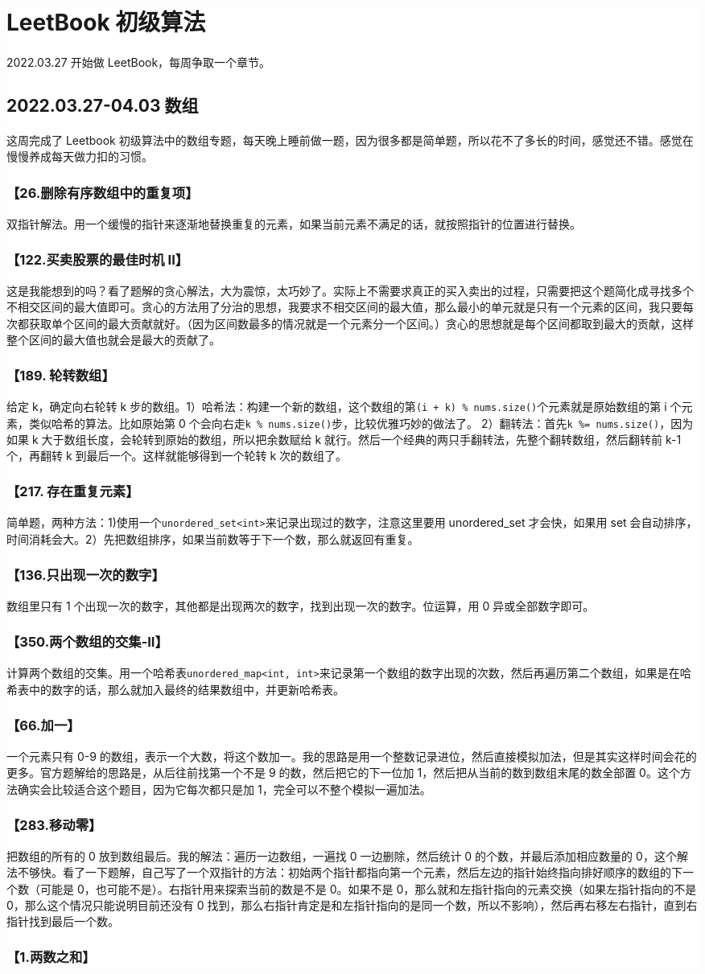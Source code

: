 # LeetBook 初级算法

2022.03.27 开始做 LeetBook，每周争取一个章节。

## 2022.03.27-04.03 数组

这周完成了 Leetbook 初级算法中的数组专题，每天晚上睡前做一题，因为很多都是简单题，所以花不了多长的时间，感觉还不错。感觉在慢慢养成每天做力扣的习惯。

### 【26.删除有序数组中的重复项】

双指针解法。用一个缓慢的指针来逐渐地替换重复的元素，如果当前元素不满足的话，就按照指针的位置进行替换。

### 【122.买卖股票的最佳时机 II】

这是我能想到的吗？看了题解的贪心解法，大为震惊，太巧妙了。实际上不需要求真正的买入卖出的过程，只需要把这个题简化成寻找多个不相交区间的最大值即可。贪心的方法用了分治的思想，我要求不相交区间的最大值，那么最小的单元就是只有一个元素的区间，我只要每次都获取单个区间的最大贡献就好。（因为区间数最多的情况就是一个元素分一个区间。）贪心的思想就是每个区间都取到最大的贡献，这样整个区间的最大值也就会是最大的贡献了。

### 【189. 轮转数组】

给定 k，确定向右轮转 k 步的数组。1）哈希法：构建一个新的数组，这个数组的第`(i + k) % nums.size()`个元素就是原始数组的第 i 个元素，类似哈希的算法。比如原始第 0 个会向右走`k % nums.size()`步，比较优雅巧妙的做法了。 2）翻转法：首先`k %= nums.size()`，因为如果 k 大于数组长度，会轮转到原始的数组，所以把余数赋给 k 就行。然后一个经典的两只手翻转法，先整个翻转数组，然后翻转前 k-1 个，再翻转 k 到最后一个。这样就能够得到一个轮转 k 次的数组了。

### 【217. 存在重复元素】

简单题，两种方法：1)使用一个`unordered_set<int>`来记录出现过的数字，注意这里要用 unordered_set 才会快，如果用 set 会自动排序，时间消耗会大。2）先把数组排序，如果当前数等于下一个数，那么就返回有重复。

### 【136.只出现一次的数字】

数组里只有 1 个出现一次的数字，其他都是出现两次的数字，找到出现一次的数字。位运算，用 0 异或全部数字即可。

### 【350.两个数组的交集-II】

计算两个数组的交集。用一个哈希表`unordered_map<int, int>`来记录第一个数组的数字出现的次数，然后再遍历第二个数组，如果是在哈希表中的数字的话，那么就加入最终的结果数组中，并更新哈希表。

### 【66.加一】

一个元素只有 0-9 的数组，表示一个大数，将这个数加一。我的思路是用一个整数记录进位，然后直接模拟加法，但是其实这样时间会花的更多。官方题解给的思路是，从后往前找第一个不是 9 的数，然后把它的下一位加 1，然后把从当前的数到数组末尾的数全部置 0。这个方法确实会比较适合这个题目，因为它每次都只是加 1，完全可以不整个模拟一遍加法。

### 【283.移动零】

把数组的所有的 0 放到数组最后。我的解法：遍历一边数组，一遍找 0 一边删除，然后统计 0 的个数，并最后添加相应数量的 0，这个解法不够快。看了一下题解，自己写了一个双指针的方法：初始两个指针都指向第一个元素，然后左边的指针始终指向排好顺序的数组的下一个数（可能是 0，也可能不是）。右指针用来探索当前的数是不是 0。如果不是 0，那么就和左指针指向的元素交换（如果左指针指向的不是 0，那么这个情况只能说明目前还没有 0 找到，那么右指针肯定是和左指针指向的是同一个数，所以不影响），然后再右移左右指针，直到右指针找到最后一个数。

### 【1.两数之和】
